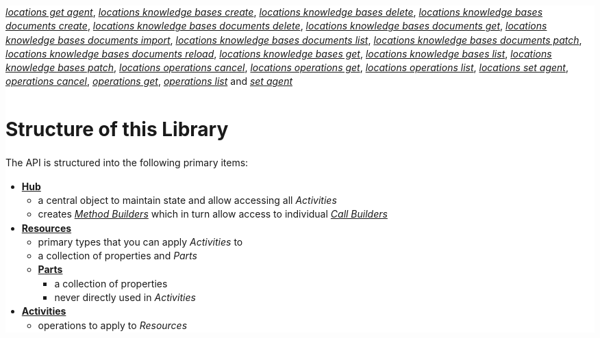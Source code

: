 [*locations get agent*](https://docs.rs/google-dialogflow2_beta1/2.0.9+20210329/google_dialogflow2_beta1/api::ProjectLocationGetAgentCall), [*locations knowledge bases create*](https://docs.rs/google-dialogflow2_beta1/2.0.9+20210329/google_dialogflow2_beta1/api::ProjectLocationKnowledgeBaseCreateCall), [*locations knowledge bases delete*](https://docs.rs/google-dialogflow2_beta1/2.0.9+20210329/google_dialogflow2_beta1/api::ProjectLocationKnowledgeBaseDeleteCall), [*locations knowledge bases documents create*](https://docs.rs/google-dialogflow2_beta1/2.0.9+20210329/google_dialogflow2_beta1/api::ProjectLocationKnowledgeBaseDocumentCreateCall), [*locations knowledge bases documents delete*](https://docs.rs/google-dialogflow2_beta1/2.0.9+20210329/google_dialogflow2_beta1/api::ProjectLocationKnowledgeBaseDocumentDeleteCall), [*locations knowledge bases documents get*](https://docs.rs/google-dialogflow2_beta1/2.0.9+20210329/google_dialogflow2_beta1/api::ProjectLocationKnowledgeBaseDocumentGetCall), [*locations knowledge bases documents import*](https://docs.rs/google-dialogflow2_beta1/2.0.9+20210329/google_dialogflow2_beta1/api::ProjectLocationKnowledgeBaseDocumentImportCall), [*locations knowledge bases documents list*](https://docs.rs/google-dialogflow2_beta1/2.0.9+20210329/google_dialogflow2_beta1/api::ProjectLocationKnowledgeBaseDocumentListCall), [*locations knowledge bases documents patch*](https://docs.rs/google-dialogflow2_beta1/2.0.9+20210329/google_dialogflow2_beta1/api::ProjectLocationKnowledgeBaseDocumentPatchCall), [*locations knowledge bases documents reload*](https://docs.rs/google-dialogflow2_beta1/2.0.9+20210329/google_dialogflow2_beta1/api::ProjectLocationKnowledgeBaseDocumentReloadCall), [*locations knowledge bases get*](https://docs.rs/google-dialogflow2_beta1/2.0.9+20210329/google_dialogflow2_beta1/api::ProjectLocationKnowledgeBaseGetCall), [*locations knowledge bases list*](https://docs.rs/google-dialogflow2_beta1/2.0.9+20210329/google_dialogflow2_beta1/api::ProjectLocationKnowledgeBaseListCall), [*locations knowledge bases patch*](https://docs.rs/google-dialogflow2_beta1/2.0.9+20210329/google_dialogflow2_beta1/api::ProjectLocationKnowledgeBasePatchCall), [*locations operations cancel*](https://docs.rs/google-dialogflow2_beta1/2.0.9+20210329/google_dialogflow2_beta1/api::ProjectLocationOperationCancelCall), [*locations operations get*](https://docs.rs/google-dialogflow2_beta1/2.0.9+20210329/google_dialogflow2_beta1/api::ProjectLocationOperationGetCall), [*locations operations list*](https://docs.rs/google-dialogflow2_beta1/2.0.9+20210329/google_dialogflow2_beta1/api::ProjectLocationOperationListCall), [*locations set agent*](https://docs.rs/google-dialogflow2_beta1/2.0.9+20210329/google_dialogflow2_beta1/api::ProjectLocationSetAgentCall), [*operations cancel*](https://docs.rs/google-dialogflow2_beta1/2.0.9+20210329/google_dialogflow2_beta1/api::ProjectOperationCancelCall), [*operations get*](https://docs.rs/google-dialogflow2_beta1/2.0.9+20210329/google_dialogflow2_beta1/api::ProjectOperationGetCall), [*operations list*](https://docs.rs/google-dialogflow2_beta1/2.0.9+20210329/google_dialogflow2_beta1/api::ProjectOperationListCall) and [*set agent*](https://docs.rs/google-dialogflow2_beta1/2.0.9+20210329/google_dialogflow2_beta1/api::ProjectSetAgentCall)




# Structure of this Library

The API is structured into the following primary items:

* **[Hub](https://docs.rs/google-dialogflow2_beta1/2.0.9+20210329/google_dialogflow2_beta1/Dialogflow)**
    * a central object to maintain state and allow accessing all *Activities*
    * creates [*Method Builders*](https://docs.rs/google-dialogflow2_beta1/2.0.9+20210329/google_dialogflow2_beta1/client::MethodsBuilder) which in turn
      allow access to individual [*Call Builders*](https://docs.rs/google-dialogflow2_beta1/2.0.9+20210329/google_dialogflow2_beta1/client::CallBuilder)
* **[Resources](https://docs.rs/google-dialogflow2_beta1/2.0.9+20210329/google_dialogflow2_beta1/client::Resource)**
    * primary types that you can apply *Activities* to
    * a collection of properties and *Parts*
    * **[Parts](https://docs.rs/google-dialogflow2_beta1/2.0.9+20210329/google_dialogflow2_beta1/client::Part)**
        * a collection of properties
        * never directly used in *Activities*
* **[Activities](https://docs.rs/google-dialogflow2_beta1/2.0.9+20210329/google_dialogflow2_beta1/client::CallBuilder)**
    * operations to apply to *Resources*
